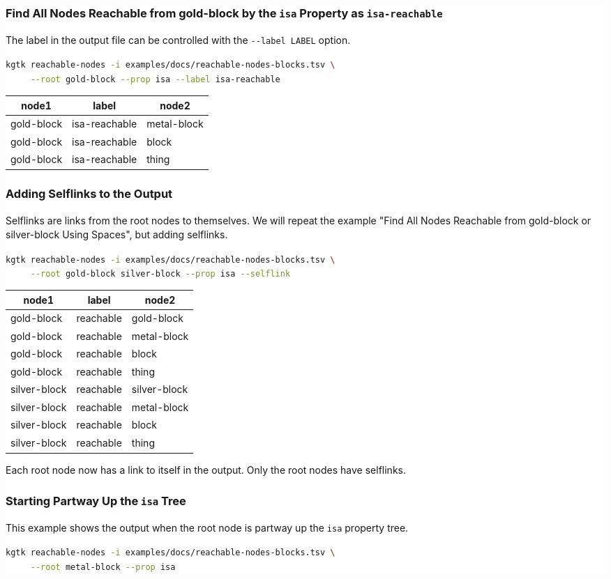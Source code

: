 ### Find All Nodes Reachable from gold-block by the `isa` Property as `isa-reachable`

The label in the output file can be controlled with the `--label LABEL` option.

```bash
kgtk reachable-nodes -i examples/docs/reachable-nodes-blocks.tsv \
     --root gold-block --prop isa --label isa-reachable
```

| node1 | label | node2 |
| -- | -- | -- |
| gold-block | isa-reachable | metal-block |
| gold-block | isa-reachable | block |
| gold-block | isa-reachable | thing |

### Adding Selflinks to the Output

Selflinks are links from the root nodes to themselves.  We will repeat the
example "Find All Nodes Reachable from gold-block or silver-block Using Spaces",
but adding selflinks.

```bash
kgtk reachable-nodes -i examples/docs/reachable-nodes-blocks.tsv \
     --root gold-block silver-block --prop isa --selflink
```

| node1 | label | node2 |
| -- | -- | -- |
| gold-block | reachable | gold-block |
| gold-block | reachable | metal-block |
| gold-block | reachable | block |
| gold-block | reachable | thing |
| silver-block | reachable | silver-block |
| silver-block | reachable | metal-block |
| silver-block | reachable | block |
| silver-block | reachable | thing |

Each root node now has a link to itself in the output.  Only
the root nodes have selflinks.

### Starting Partway Up the `isa` Tree

This example shows the output when the root node is partway up
the `isa` property tree.

```bash
kgtk reachable-nodes -i examples/docs/reachable-nodes-blocks.tsv \
     --root metal-block --prop isa
```
